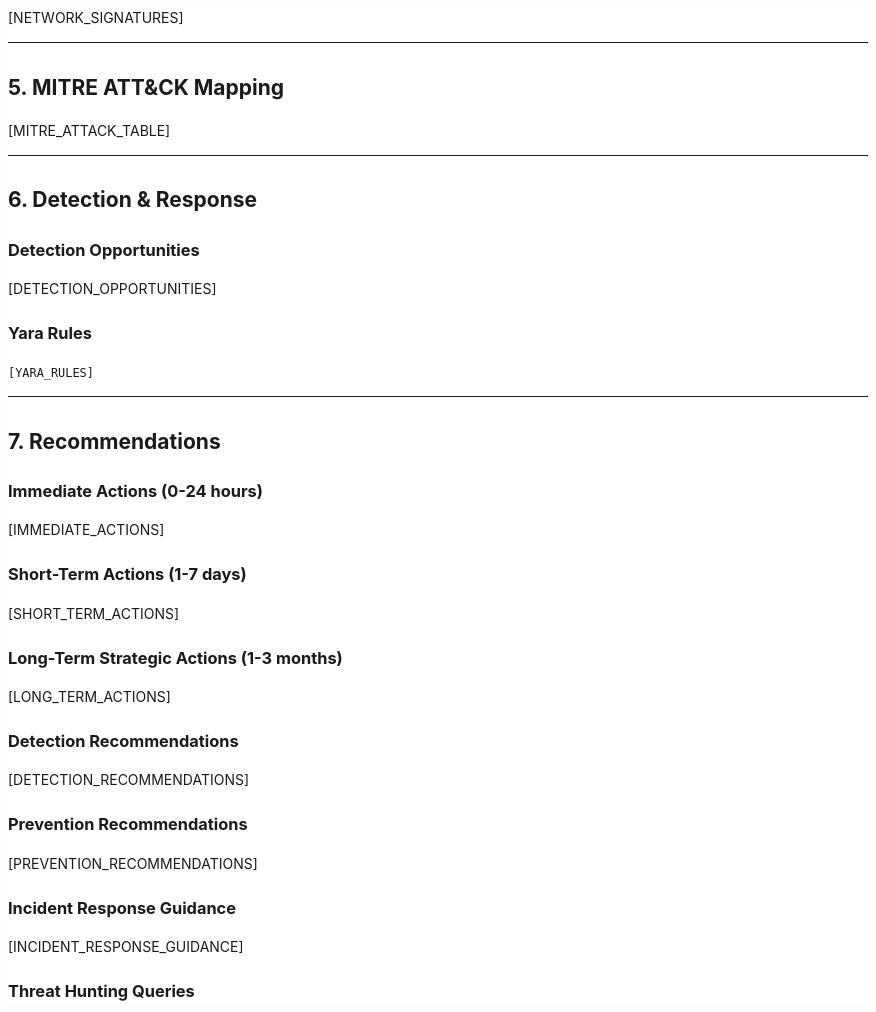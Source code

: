 [NETWORK_SIGNATURES]

---

## 5. MITRE ATT&CK Mapping

[MITRE_ATTACK_TABLE]

---

## 6. Detection & Response

### Detection Opportunities

[DETECTION_OPPORTUNITIES]

### Yara Rules

```yara
[YARA_RULES]
```

---

## 7. Recommendations

### Immediate Actions (0-24 hours)

[IMMEDIATE_ACTIONS]

### Short-Term Actions (1-7 days)

[SHORT_TERM_ACTIONS]

### Long-Term Strategic Actions (1-3 months)

[LONG_TERM_ACTIONS]

### Detection Recommendations

[DETECTION_RECOMMENDATIONS]

### Prevention Recommendations

[PREVENTION_RECOMMENDATIONS]

### Incident Response Guidance

[INCIDENT_RESPONSE_GUIDANCE]

### Threat Hunting Queries
